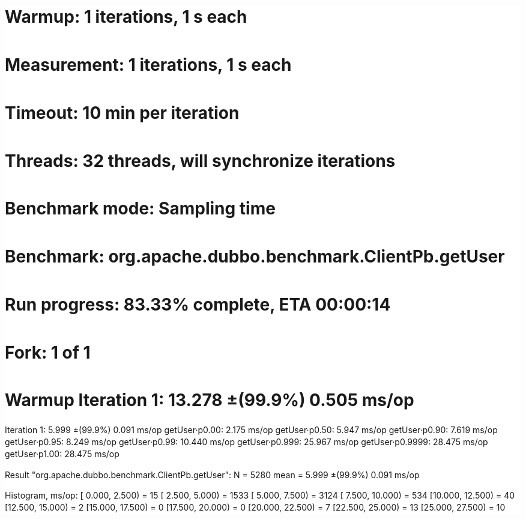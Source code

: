 # Warmup: 1 iterations, 1 s each
# Measurement: 1 iterations, 1 s each
# Timeout: 10 min per iteration
# Threads: 32 threads, will synchronize iterations
# Benchmark mode: Sampling time
# Benchmark: org.apache.dubbo.benchmark.ClientPb.getUser

# Run progress: 83.33% complete, ETA 00:00:14
# Fork: 1 of 1
# Warmup Iteration   1: 13.278 ±(99.9%) 0.505 ms/op
Iteration   1: 5.999 ±(99.9%) 0.091 ms/op
                 getUser·p0.00:   2.175 ms/op
                 getUser·p0.50:   5.947 ms/op
                 getUser·p0.90:   7.619 ms/op
                 getUser·p0.95:   8.249 ms/op
                 getUser·p0.99:   10.440 ms/op
                 getUser·p0.999:  25.967 ms/op
                 getUser·p0.9999: 28.475 ms/op
                 getUser·p1.00:   28.475 ms/op



Result "org.apache.dubbo.benchmark.ClientPb.getUser":
  N = 5280
  mean =      5.999 ±(99.9%) 0.091 ms/op

  Histogram, ms/op:
    [ 0.000,  2.500) = 15 
    [ 2.500,  5.000) = 1533 
    [ 5.000,  7.500) = 3124 
    [ 7.500, 10.000) = 534 
    [10.000, 12.500) = 40 
    [12.500, 15.000) = 2 
    [15.000, 17.500) = 0 
    [17.500, 20.000) = 0 
    [20.000, 22.500) = 7 
    [22.500, 25.000) = 13 
    [25.000, 27.500) = 10 
